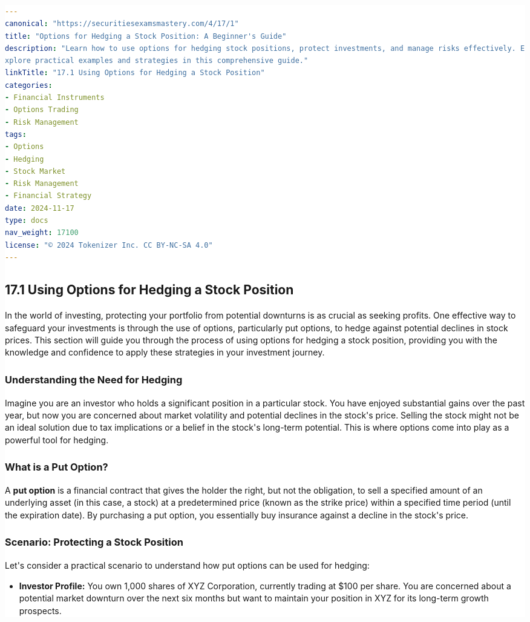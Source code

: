 ```yaml
---
canonical: "https://securitiesexamsmastery.com/4/17/1"
title: "Options for Hedging a Stock Position: A Beginner's Guide"
description: "Learn how to use options for hedging stock positions, protect investments, and manage risks effectively. Explore practical examples and strategies in this comprehensive guide."
linkTitle: "17.1 Using Options for Hedging a Stock Position"
categories:
- Financial Instruments
- Options Trading
- Risk Management
tags:
- Options
- Hedging
- Stock Market
- Risk Management
- Financial Strategy
date: 2024-11-17
type: docs
nav_weight: 17100
license: "© 2024 Tokenizer Inc. CC BY-NC-SA 4.0"
---
```


## 17.1 Using Options for Hedging a Stock Position

In the world of investing, protecting your portfolio from potential downturns is as crucial as seeking profits. One effective way to safeguard your investments is through the use of options, particularly put options, to hedge against potential declines in stock prices. This section will guide you through the process of using options for hedging a stock position, providing you with the knowledge and confidence to apply these strategies in your investment journey.

### Understanding the Need for Hedging

Imagine you are an investor who holds a significant position in a particular stock. You have enjoyed substantial gains over the past year, but now you are concerned about market volatility and potential declines in the stock's price. Selling the stock might not be an ideal solution due to tax implications or a belief in the stock's long-term potential. This is where options come into play as a powerful tool for hedging.

### What is a Put Option?

A **put option** is a financial contract that gives the holder the right, but not the obligation, to sell a specified amount of an underlying asset (in this case, a stock) at a predetermined price (known as the strike price) within a specified time period (until the expiration date). By purchasing a put option, you essentially buy insurance against a decline in the stock's price.

### Scenario: Protecting a Stock Position

Let's consider a practical scenario to understand how put options can be used for hedging:

- **Investor Profile:** You own 1,000 shares of XYZ Corporation, currently trading at $100 per share. You are concerned about a potential market downturn over the next six months but want to maintain your position in XYZ for its long-term growth prospects.
